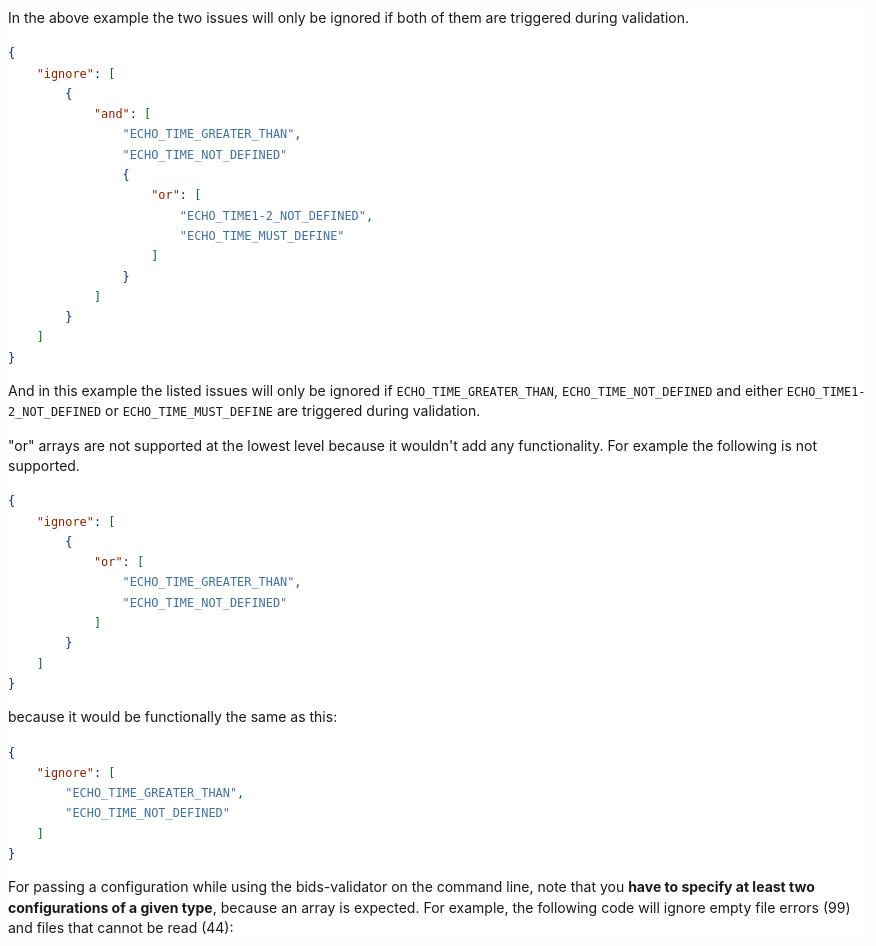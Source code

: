 In the above example the two issues will only be ignored if both of them are
triggered during validation.

```JSON
{
	"ignore": [
		{
			"and": [
				"ECHO_TIME_GREATER_THAN",
				"ECHO_TIME_NOT_DEFINED"
				{
					"or": [
						"ECHO_TIME1-2_NOT_DEFINED",
						"ECHO_TIME_MUST_DEFINE"
					]
				}
			]
		}
	]
}
```

And in this example the listed issues will only be ignored if
`ECHO_TIME_GREATER_THAN`, `ECHO_TIME_NOT_DEFINED` and either
`ECHO_TIME1-2_NOT_DEFINED` or `ECHO_TIME_MUST_DEFINE` are triggered during
validation.

"or" arrays are not supported at the lowest level because it wouldn't add any
functionality. For example the following is not supported.

```JSON
{
	"ignore": [
		{
			"or": [
				"ECHO_TIME_GREATER_THAN",
				"ECHO_TIME_NOT_DEFINED"
			]
		}
	]
}
```

because it would be functionally the same as this:

```JSON
{
	"ignore": [
		"ECHO_TIME_GREATER_THAN",
		"ECHO_TIME_NOT_DEFINED"
	]
}
```

For passing a configuration while using the bids-validator on the command line,
note that you **have to specify at least two configurations of a given type**,
because an array is expected. For example, the following code will ignore empty
file errors (99) and files that cannot be read (44):
